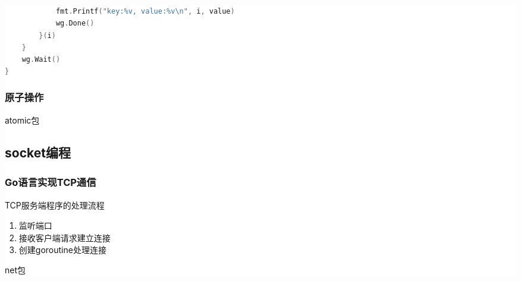 ```go
			fmt.Printf("key:%v, value:%v\n", i, value)
			wg.Done()
		}(i)
	}
	wg.Wait()
}
```

### 原子操作

atomic包

## socket编程

### Go语言实现TCP通信

TCP服务端程序的处理流程
1. 监听端口
2. 接收客户端请求建立连接
3. 创建goroutine处理连接

net包